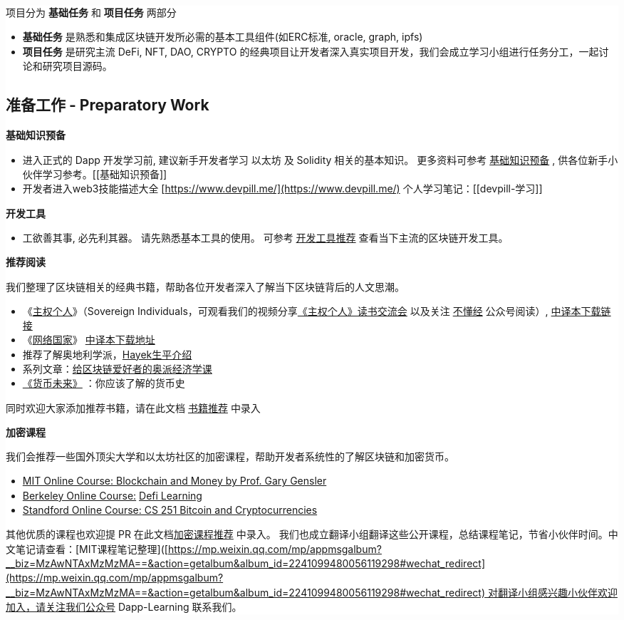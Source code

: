 [](https://github.com/Dapp-Learning-DAO/Dapp-Learning/blob/main/README-CN.md#%E9%A1%B9%E7%9B%AE%E7%BB%93%E6%9E%84)

项目分为 **基础任务** 和 **项目任务** 两部分

- **基础任务** 是熟悉和集成区块链开发所必需的基本工具组件(如ERC标准, oracle, graph, ipfs)
- **项目任务** 是研究主流 DeFi, NFT, DAO, CRYPTO 的经典项目让开发者深入真实项目开发，我们会成立学习小组进行任务分工，一起讨论和研究项目源码。

## 准备工作 - Preparatory Work

[](https://github.com/Dapp-Learning-DAO/Dapp-Learning/blob/main/README-CN.md#%E5%87%86%E5%A4%87%E5%B7%A5%E4%BD%9C---preparatory-work)

**基础知识预备**

- 进入正式的 Dapp 开发学习前, 建议新手开发者学习 以太坊 及 Solidity 相关的基本知识。 更多资料可参考 [基础知识预备](https://github.com/Dapp-Learning-DAO/Dapp-Learning/blob/main/docs/basic-knowledge.md) , 供各位新手小伙伴学习参考。[[基础知识预备]]
- 开发者进入web3技能描述大全 [https://www.devpill.me/](https://www.devpill.me/)
个人学习笔记：[[devpill-学习]]

**开发工具**

- 工欲善其事, 必先利其器。 请先熟悉基本工具的使用。 可参考 [开发工具推荐](https://github.com/Dapp-Learning-DAO/Dapp-Learning/blob/main/docs/develop-tools.md) 查看当下主流的区块链开发工具。

**推荐阅读**

我们整理了区块链相关的经典书籍，帮助各位开发者深入了解当下区块链背后的人文思潮。

- 《[主权个人](https://www.amazon.sg/Sovereign-Individual-Mastering-Transition-Information/dp/0684832720)》（Sovereign Individuals，可观看我们的视频分享[《主权个人》读书交流会](https://www.youtube.com/watch?v=f-Hcd_Mfcxo&t=452s) 以及关注 [不懂经](https://mp.weixin.qq.com/mp/homepage?__biz=MzU4NDQwMTc3MQ==&hid=7&sn=124258360d0a530008a41ea32e7c2bf2&scene=1&devicetype=android-29&version=28000b3b&lang=en&nettype=WIFI&ascene=7&session_us=gh_353f7f41a447&wx_header=1) 公众号阅读）, [中译本下载链接](https://drive.google.com/file/d/1f113cCsSKtH_05S5gJCmoBvqItufH-_j/view?usp=sharing)
- 《[网络国家](https://thenetworkstate.com/)》 [中译本下载地址](https://nishino.gitbook.io/wang-luo-guo-jia/)
- 推荐了解奥地利学派，[Hayek生平介绍](https://mp.weixin.qq.com/s/p1UZdt5BAQVJ3kl_CniwKQ)
- 系列文章：[给区块链爱好者的奥派经济学课](https://mp.weixin.qq.com/mp/appmsgalbum?__biz=MzU0ODk1MTE1MA==&action=getalbum&album_id=1986143111768489985&scene=173&from_msgid=2247484102&from_itemidx=1&count=3&nolastread=1#wechat_redirect)
- [《货币未来》](https://weread.qq.com/web/reader/722328e071f5cee17229964) ：你应该了解的货币史

同时欢迎大家添加推荐书籍，请在此文档 [书籍推荐](https://github.com/Dapp-Learning-DAO/Dapp-Learning/blob/main/docs/books.md) 中录入

**加密课程**

我们会推荐一些国外顶尖大学和以太坊社区的加密课程，帮助开发者系统性的了解区块链和加密货币。

- [MIT Online Course: Blockchain and Money by Prof. Gary Gensler](https://ocw.mit.edu/courses/sloan-school-of-management/15-s12-blockchain-and-money-fall-2018/video-lectures/)
- [Berkeley Online Course:](https://berkeley-defi.github.io/f21) [Defi Learning](https://defi-learning.org/)
- [Standford Online Course: CS 251 Bitcoin and Cryptocurrencies](https://cs251.stanford.edu/syllabus.html)

其他优质的课程也欢迎提 PR 在此文档[加密课程推荐](https://github.com/Dapp-Learning-DAO/Dapp-Learning/blob/main/docs/crypto-course.md) 中录入。 我们也成立翻译小组翻译这些公开课程，总结课程笔记，节省小伙伴时间。中文笔记请查看：[MIT课程笔记整理]([https://mp.weixin.qq.com/mp/appmsgalbum?__biz=MzAwNTAxMzMzMA==&action=getalbum&album_id=2241099480056119298#wechat_redirect](https://mp.weixin.qq.com/mp/appmsgalbum?__biz=MzAwNTAxMzMzMA==&action=getalbum&album_id=2241099480056119298#wechat_redirect) 对翻译小组感兴趣小伙伴欢迎加入，请关注我们公众号 Dapp-Learning 联系我们。

